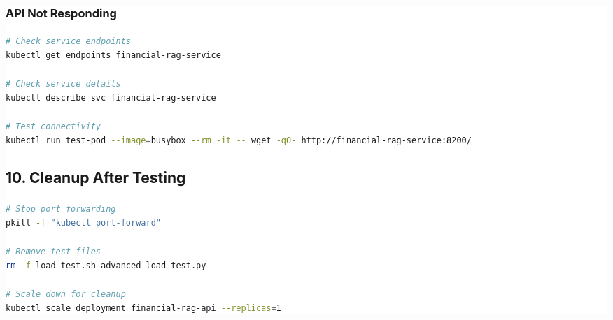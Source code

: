 ### API Not Responding
```bash
# Check service endpoints
kubectl get endpoints financial-rag-service

# Check service details
kubectl describe svc financial-rag-service

# Test connectivity
kubectl run test-pod --image=busybox --rm -it -- wget -qO- http://financial-rag-service:8200/
```

## 10. Cleanup After Testing

```bash
# Stop port forwarding
pkill -f "kubectl port-forward"

# Remove test files
rm -f load_test.sh advanced_load_test.py

# Scale down for cleanup
kubectl scale deployment financial-rag-api --replicas=1
```
